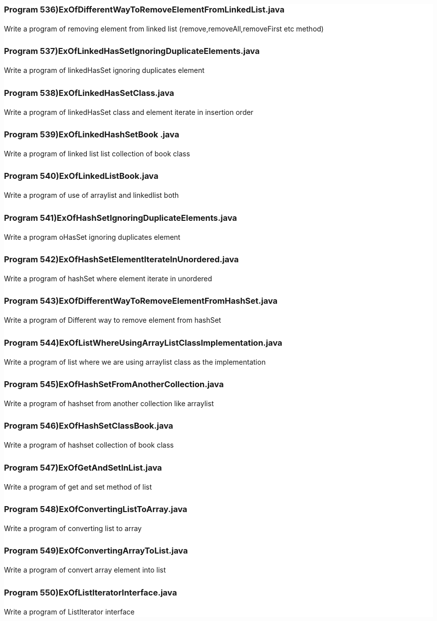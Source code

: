 ### Program 536)ExOfDifferentWayToRemoveElementFromLinkedList.java
Write a program  of removing element from linked list (remove,removeAll,removeFirst etc method)

### Program 537)ExOfLinkedHasSetIgnoringDuplicateElements.java
Write a program of linkedHasSet ignoring duplicates element 

### Program 538)ExOfLinkedHasSetClass.java
Write a program  of linkedHasSet class and element iterate in insertion order

### Program 539)ExOfLinkedHashSetBook .java
Write a program of linked list  list collection of book class

### Program 540)ExOfLinkedListBook.java
Write a program  of  use of arraylist and linkedlist both

### Program 541)ExOfHashSetIgnoringDuplicateElements.java
Write a program  oHasSet ignoring duplicates element

### Program 542)ExOfHashSetElementIterateInUnordered.java
Write a program  of hashSet  where  element iterate in unordered

### Program 543)ExOfDifferentWayToRemoveElementFromHashSet.java
Write a program  of Different  way to remove element from hashSet

### Program 544)ExOfListWhereUsingArrayListClassImplementation.java
Write a program of list where we are using arraylist class as the implementation

### Program 545)ExOfHashSetFromAnotherCollection.java
Write a program of hashset from another collection like arraylist

### Program 546)ExOfHashSetClassBook.java
Write a program of hashset collection of book class 

### Program 547)ExOfGetAndSetInList.java
Write a program of get and set method of list

### Program 548)ExOfConvertingListToArray.java
Write a program of converting list to array

### Program 549)ExOfConvertingArrayToList.java
Write a program of convert array element into list

### Program 550)ExOfListIteratorInterface.java
Write a program of  ListIterator interface

